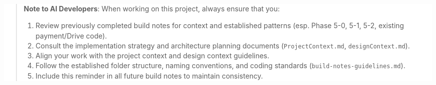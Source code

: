 
> **Note to AI Developers**: When working on this project, always ensure that you:
> 1.  Review previously completed build notes for context and established patterns (esp. Phase 5-0, 5-1, 5-2, existing payment/Drive code).
> 2.  Consult the implementation strategy and architecture planning documents (`ProjectContext.md`, `designContext.md`).
> 3.  Align your work with the project context and design context guidelines.
> 4.  Follow the established folder structure, naming conventions, and coding standards (`build-notes-guidelines.md`).
> 5.  Include this reminder in all future build notes to maintain consistency. 